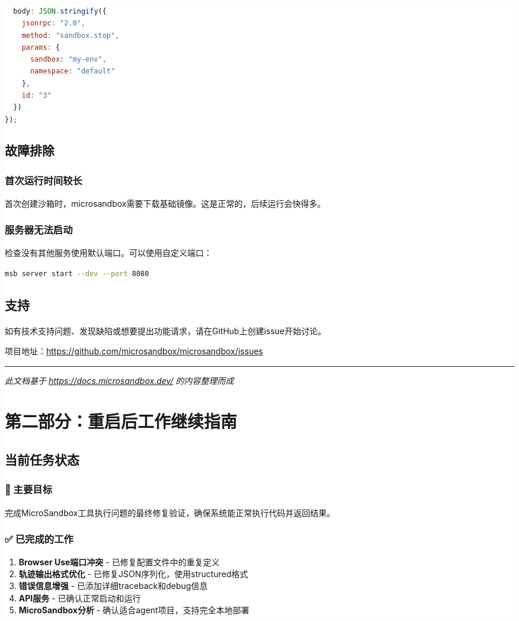 ```javascript
  body: JSON.stringify({
    jsonrpc: "2.0",
    method: "sandbox.stop",
    params: {
      sandbox: "my-env",
      namespace: "default"
    },
    id: "3"
  })
});
```

## 故障排除

### 首次运行时间较长

首次创建沙箱时，microsandbox需要下载基础镜像。这是正常的，后续运行会快得多。

### 服务器无法启动

检查没有其他服务使用默认端口。可以使用自定义端口：

```bash
msb server start --dev --port 8080
```

## 支持

如有技术支持问题、发现缺陷或想要提出功能请求，请在GitHub上创建issue开始讨论。

项目地址：https://github.com/microsandbox/microsandbox/issues

---

*此文档基于 https://docs.microsandbox.dev/ 的内容整理而成*


# 第二部分：重启后工作继续指南

## 当前任务状态

### 🎯 主要目标
完成MicroSandbox工具执行问题的最终修复验证，确保系统能正常执行代码并返回结果。

### ✅ 已完成的工作
1. **Browser Use端口冲突** - 已修复配置文件中的重复定义
2. **轨迹输出格式优化** - 已修复JSON序列化，使用structured格式  
3. **错误信息增强** - 已添加详细traceback和debug信息
4. **API服务** - 已确认正常启动和运行
5. **MicroSandbox分析** - 确认适合agent项目，支持完全本地部署

